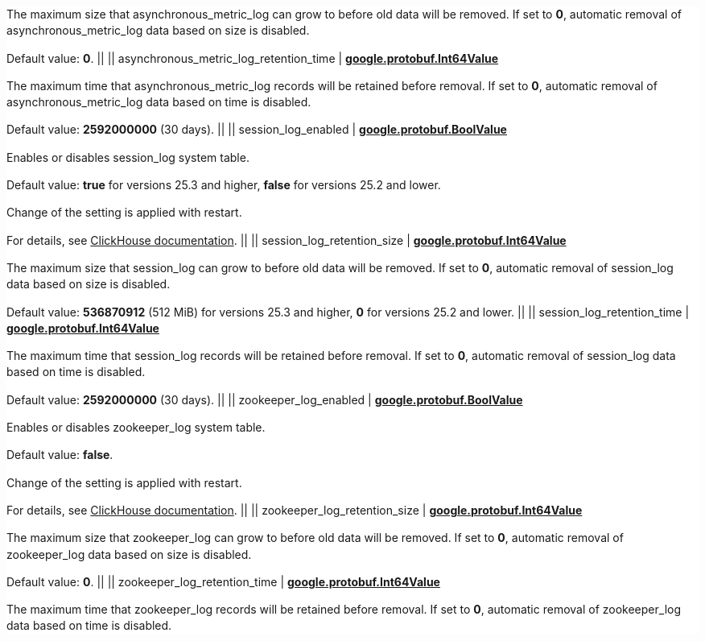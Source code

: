 The maximum size that asynchronous_metric_log can grow to before old data will be removed. If set to **0**,
automatic removal of asynchronous_metric_log data based on size is disabled.

Default value: **0**. ||
|| asynchronous_metric_log_retention_time | **[google.protobuf.Int64Value](https://developers.google.com/protocol-buffers/docs/reference/csharp/class/google/protobuf/well-known-types/int64-value)**

The maximum time that asynchronous_metric_log records will be retained before removal. If set to **0**,
automatic removal of asynchronous_metric_log data based on time is disabled.

Default value: **2592000000** (30 days). ||
|| session_log_enabled | **[google.protobuf.BoolValue](https://developers.google.com/protocol-buffers/docs/reference/csharp/class/google/protobuf/well-known-types/bool-value)**

Enables or disables session_log system table.

Default value: **true** for versions 25.3 and higher, **false** for versions 25.2 and lower.

Change of the setting is applied with restart.

For details, see [ClickHouse documentation](https://clickhouse.com/docs/operations/system-tables/session_log). ||
|| session_log_retention_size | **[google.protobuf.Int64Value](https://developers.google.com/protocol-buffers/docs/reference/csharp/class/google/protobuf/well-known-types/int64-value)**

The maximum size that session_log can grow to before old data will be removed. If set to **0**,
automatic removal of session_log data based on size is disabled.

Default value: **536870912** (512 MiB) for versions 25.3 and higher, **0** for versions 25.2 and lower. ||
|| session_log_retention_time | **[google.protobuf.Int64Value](https://developers.google.com/protocol-buffers/docs/reference/csharp/class/google/protobuf/well-known-types/int64-value)**

The maximum time that session_log records will be retained before removal. If set to **0**,
automatic removal of session_log data based on time is disabled.

Default value: **2592000000** (30 days). ||
|| zookeeper_log_enabled | **[google.protobuf.BoolValue](https://developers.google.com/protocol-buffers/docs/reference/csharp/class/google/protobuf/well-known-types/bool-value)**

Enables or disables zookeeper_log system table.

Default value: **false**.

Change of the setting is applied with restart.

For details, see [ClickHouse documentation](https://clickhouse.com/docs/operations/system-tables/zookeeper_log). ||
|| zookeeper_log_retention_size | **[google.protobuf.Int64Value](https://developers.google.com/protocol-buffers/docs/reference/csharp/class/google/protobuf/well-known-types/int64-value)**

The maximum size that zookeeper_log can grow to before old data will be removed. If set to **0**,
automatic removal of zookeeper_log data based on size is disabled.

Default value: **0**. ||
|| zookeeper_log_retention_time | **[google.protobuf.Int64Value](https://developers.google.com/protocol-buffers/docs/reference/csharp/class/google/protobuf/well-known-types/int64-value)**

The maximum time that zookeeper_log records will be retained before removal. If set to **0**,
automatic removal of zookeeper_log data based on time is disabled.
